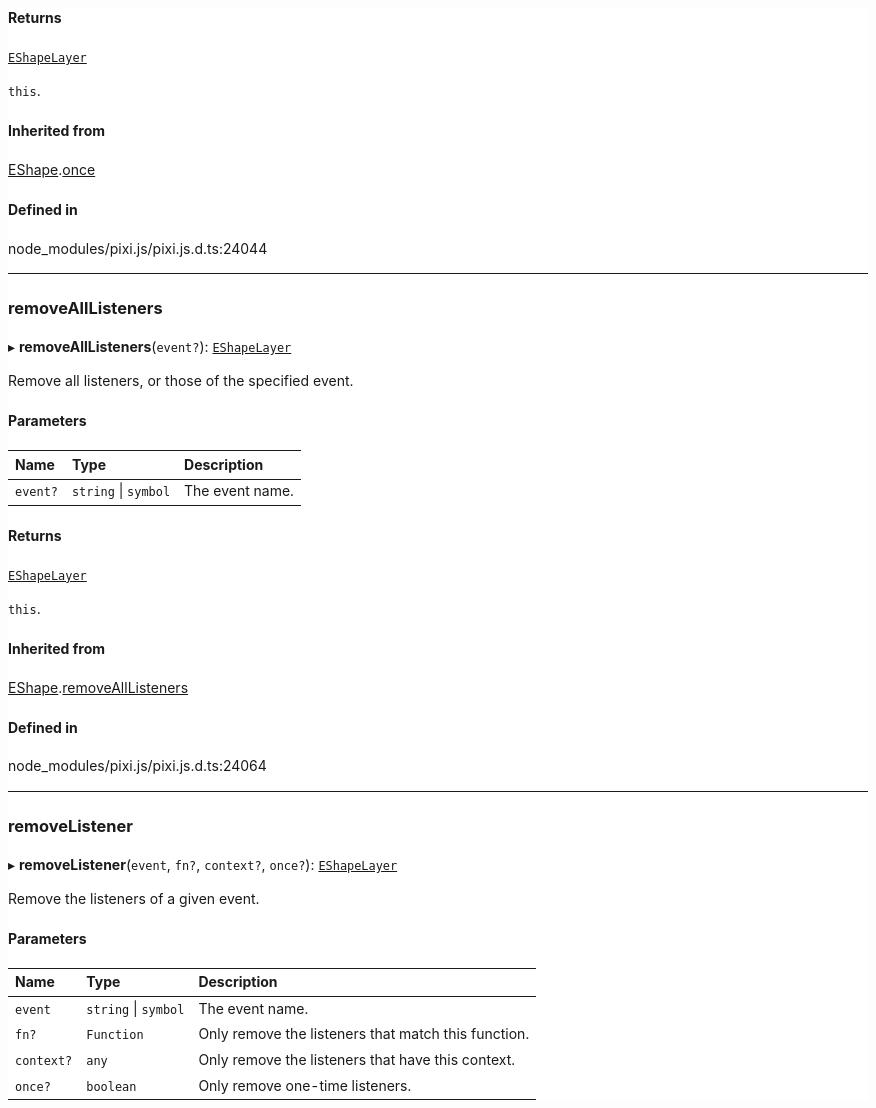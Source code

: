 #### Returns

[`EShapeLayer`](EShapeLayer.md)

`this`.

#### Inherited from

[EShape](EShape.md).[once](EShape.md#once)

#### Defined in

node_modules/pixi.js/pixi.js.d.ts:24044

___

### removeAllListeners

▸ **removeAllListeners**(`event?`): [`EShapeLayer`](EShapeLayer.md)

Remove all listeners, or those of the specified event.

#### Parameters

| Name | Type | Description |
| :------ | :------ | :------ |
| `event?` | `string` \| `symbol` | The event name. |

#### Returns

[`EShapeLayer`](EShapeLayer.md)

`this`.

#### Inherited from

[EShape](EShape.md).[removeAllListeners](EShape.md#removealllisteners)

#### Defined in

node_modules/pixi.js/pixi.js.d.ts:24064

___

### removeListener

▸ **removeListener**(`event`, `fn?`, `context?`, `once?`): [`EShapeLayer`](EShapeLayer.md)

Remove the listeners of a given event.

#### Parameters

| Name | Type | Description |
| :------ | :------ | :------ |
| `event` | `string` \| `symbol` | The event name. |
| `fn?` | `Function` | Only remove the listeners that match this function. |
| `context?` | `any` | Only remove the listeners that have this context. |
| `once?` | `boolean` | Only remove one-time listeners. |
